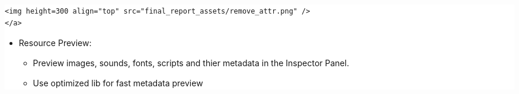     <img height=300 align="top" src="final_report_assets/remove_attr.png" />
    </a>

- Resource Preview:
  - Preview images, sounds, fonts, scripts and thier metadata in the Inspector Panel.
  - Use optimized lib for fast metadata preview

    <a href="final_report_assets/inspector_preview.png">
